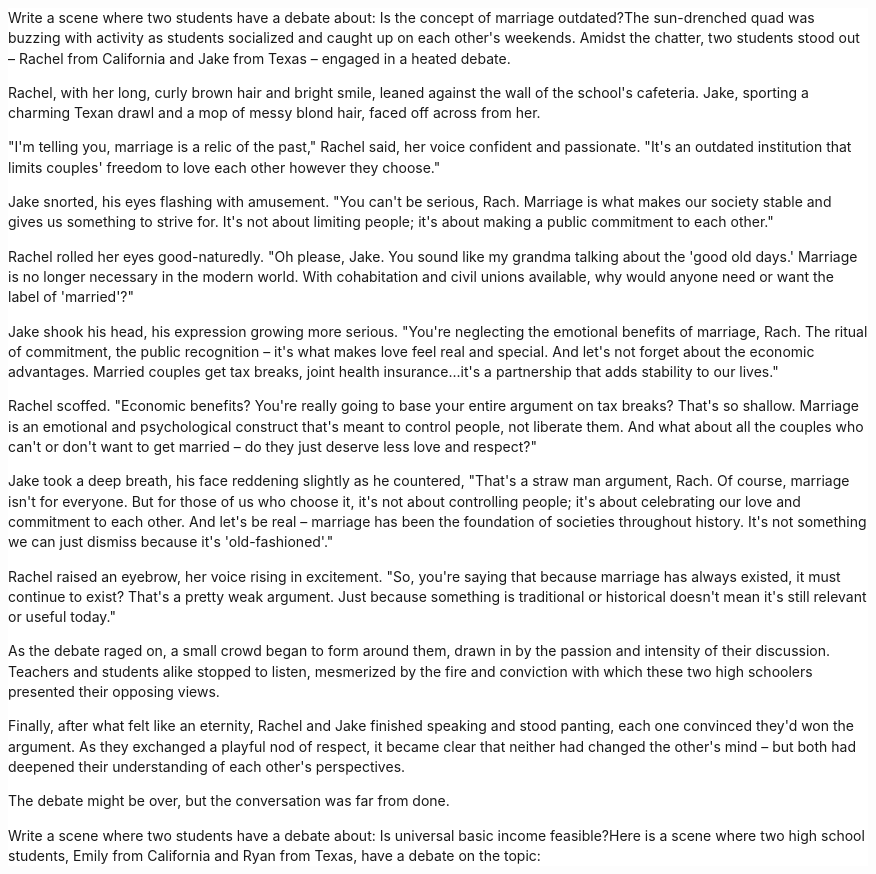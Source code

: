 Write a scene where two students have a debate about: Is the concept of marriage outdated?<start>The sun-drenched quad was buzzing with activity as students socialized and caught up on each other's weekends. Amidst the chatter, two students stood out – Rachel from California and Jake from Texas – engaged in a heated debate.

Rachel, with her long, curly brown hair and bright smile, leaned against the wall of the school's cafeteria. Jake, sporting a charming Texan drawl and a mop of messy blond hair, faced off across from her.

"I'm telling you, marriage is a relic of the past," Rachel said, her voice confident and passionate. "It's an outdated institution that limits couples' freedom to love each other however they choose."

Jake snorted, his eyes flashing with amusement. "You can't be serious, Rach. Marriage is what makes our society stable and gives us something to strive for. It's not about limiting people; it's about making a public commitment to each other."

Rachel rolled her eyes good-naturedly. "Oh please, Jake. You sound like my grandma talking about the 'good old days.' Marriage is no longer necessary in the modern world. With cohabitation and civil unions available, why would anyone need or want the label of 'married'?"

Jake shook his head, his expression growing more serious. "You're neglecting the emotional benefits of marriage, Rach. The ritual of commitment, the public recognition – it's what makes love feel real and special. And let's not forget about the economic advantages. Married couples get tax breaks, joint health insurance...it's a partnership that adds stability to our lives."

Rachel scoffed. "Economic benefits? You're really going to base your entire argument on tax breaks? That's so shallow. Marriage is an emotional and psychological construct that's meant to control people, not liberate them. And what about all the couples who can't or don't want to get married – do they just deserve less love and respect?"

Jake took a deep breath, his face reddening slightly as he countered, "That's a straw man argument, Rach. Of course, marriage isn't for everyone. But for those of us who choose it, it's not about controlling people; it's about celebrating our love and commitment to each other. And let's be real – marriage has been the foundation of societies throughout history. It's not something we can just dismiss because it's 'old-fashioned'."

Rachel raised an eyebrow, her voice rising in excitement. "So, you're saying that because marriage has always existed, it must continue to exist? That's a pretty weak argument. Just because something is traditional or historical doesn't mean it's still relevant or useful today."

As the debate raged on, a small crowd began to form around them, drawn in by the passion and intensity of their discussion. Teachers and students alike stopped to listen, mesmerized by the fire and conviction with which these two high schoolers presented their opposing views.

Finally, after what felt like an eternity, Rachel and Jake finished speaking and stood panting, each one convinced they'd won the argument. As they exchanged a playful nod of respect, it became clear that neither had changed the other's mind – but both had deepened their understanding of each other's perspectives.

The debate might be over, but the conversation was far from done.
<end>

Write a scene where two students have a debate about: Is universal basic income feasible?<start>Here is a scene where two high school students, Emily from California and Ryan from Texas, have a debate on the topic:
